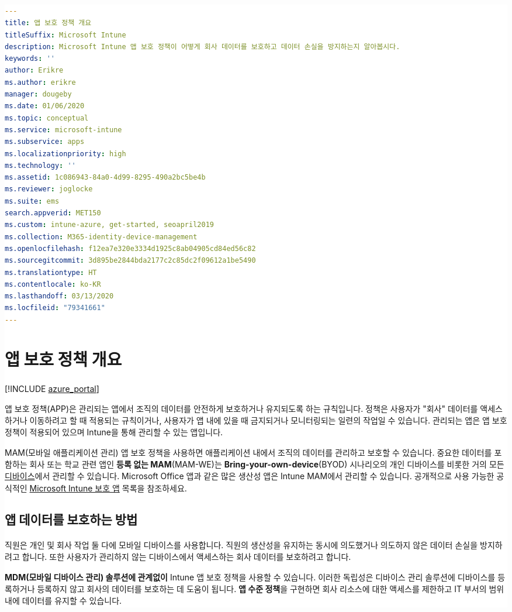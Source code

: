 ```yaml
---
title: 앱 보호 정책 개요
titleSuffix: Microsoft Intune
description: Microsoft Intune 앱 보호 정책이 어떻게 회사 데이터를 보호하고 데이터 손실을 방지하는지 알아봅시다.
keywords: ''
author: Erikre
ms.author: erikre
manager: dougeby
ms.date: 01/06/2020
ms.topic: conceptual
ms.service: microsoft-intune
ms.subservice: apps
ms.localizationpriority: high
ms.technology: ''
ms.assetid: 1c086943-84a0-4d99-8295-490a2bc5be4b
ms.reviewer: joglocke
ms.suite: ems
search.appverid: MET150
ms.custom: intune-azure, get-started, seoapril2019
ms.collection: M365-identity-device-management
ms.openlocfilehash: f12ea7e320e3334d1925c8ab04905cd84ed56c82
ms.sourcegitcommit: 3d895be2844bda2177c2c85dc2f09612a1be5490
ms.translationtype: HT
ms.contentlocale: ko-KR
ms.lasthandoff: 03/13/2020
ms.locfileid: "79341661"
---
```

# <a name="app-protection-policies-overview"></a>앱 보호 정책 개요

[!INCLUDE [azure_portal](../includes/azure_portal.md)]

앱 보호 정책(APP)은 관리되는 앱에서 조직의 데이터를 안전하게 보호하거나 유지되도록 하는 규칙입니다. 정책은 사용자가 "회사" 데이터를 액세스하거나 이동하려고 할 때 적용되는 규칙이거나, 사용자가 앱 내에 있을 때 금지되거나 모니터링되는 일련의 작업일 수 있습니다. 관리되는 앱은 앱 보호 정책이 적용되어 있으며 Intune을 통해 관리할 수 있는 앱입니다.

MAM(모바일 애플리케이션 관리) 앱 보호 정책을 사용하면 애플리케이션 내에서 조직의 데이터를 관리하고 보호할 수 있습니다. 중요한 데이터를 포함하는 회사 또는 학교 관련 앱인 **등록 없는 MAM**(MAM-WE)는 **Bring-your-own-device**(BYOD) 시나리오의 개인 디바이스를 비롯한 거의 모든 [디바이스](app-management.md#app-management-capabilities-by-platform)에서 관리할 수 있습니다. Microsoft Office 앱과 같은 많은 생산성 앱은 Intune MAM에서 관리할 수 있습니다. 공개적으로 사용 가능한 공식적인 [Microsoft Intune 보호 앱](apps-supported-intune-apps.md) 목록을 참조하세요.

## <a name="how-you-can-protect-app-data"></a>앱 데이터를 보호하는 방법
직원은 개인 및 회사 작업 둘 다에 모바일 디바이스를 사용합니다. 직원의 생산성을 유지하는 동시에 의도했거나 의도하지 않은 데이터 손실을 방지하려고 합니다. 또한 사용자가 관리하지 않는 디바이스에서 액세스하는 회사 데이터를 보호하려고 합니다.

**MDM(모바일 디바이스 관리) 솔루션에 관계없이** Intune 앱 보호 정책을 사용할 수 있습니다. 이러한 독립성은 디바이스 관리 솔루션에 디바이스를 등록하거나 등록하지 않고 회사의 데이터를 보호하는 데 도움이 됩니다. **앱 수준 정책**을 구현하면 회사 리소스에 대한 액세스를 제한하고 IT 부서의 범위 내에 데이터를 유지할 수 있습니다.
